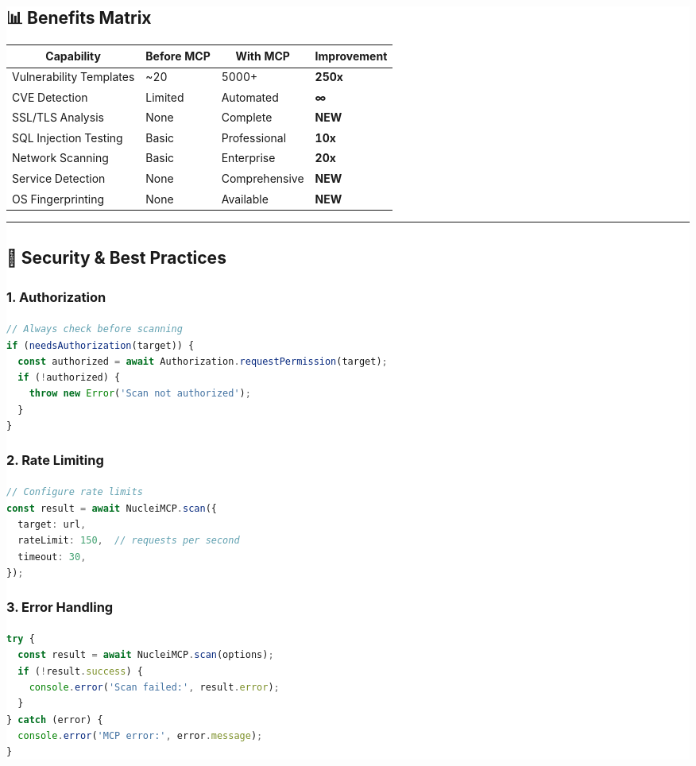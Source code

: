 
## 📊 Benefits Matrix

| Capability | Before MCP | With MCP | Improvement |
|------------|------------|----------|-------------|
| Vulnerability Templates | ~20 | 5000+ | **250x** |
| CVE Detection | Limited | Automated | **∞** |
| SSL/TLS Analysis | None | Complete | **NEW** |
| SQL Injection Testing | Basic | Professional | **10x** |
| Network Scanning | Basic | Enterprise | **20x** |
| Service Detection | None | Comprehensive | **NEW** |
| OS Fingerprinting | None | Available | **NEW** |

---

## 🔐 Security & Best Practices

### 1. Authorization
```typescript
// Always check before scanning
if (needsAuthorization(target)) {
  const authorized = await Authorization.requestPermission(target);
  if (!authorized) {
    throw new Error('Scan not authorized');
  }
}
```

### 2. Rate Limiting
```typescript
// Configure rate limits
const result = await NucleiMCP.scan({
  target: url,
  rateLimit: 150,  // requests per second
  timeout: 30,
});
```

### 3. Error Handling
```typescript
try {
  const result = await NucleiMCP.scan(options);
  if (!result.success) {
    console.error('Scan failed:', result.error);
  }
} catch (error) {
  console.error('MCP error:', error.message);
}
```

